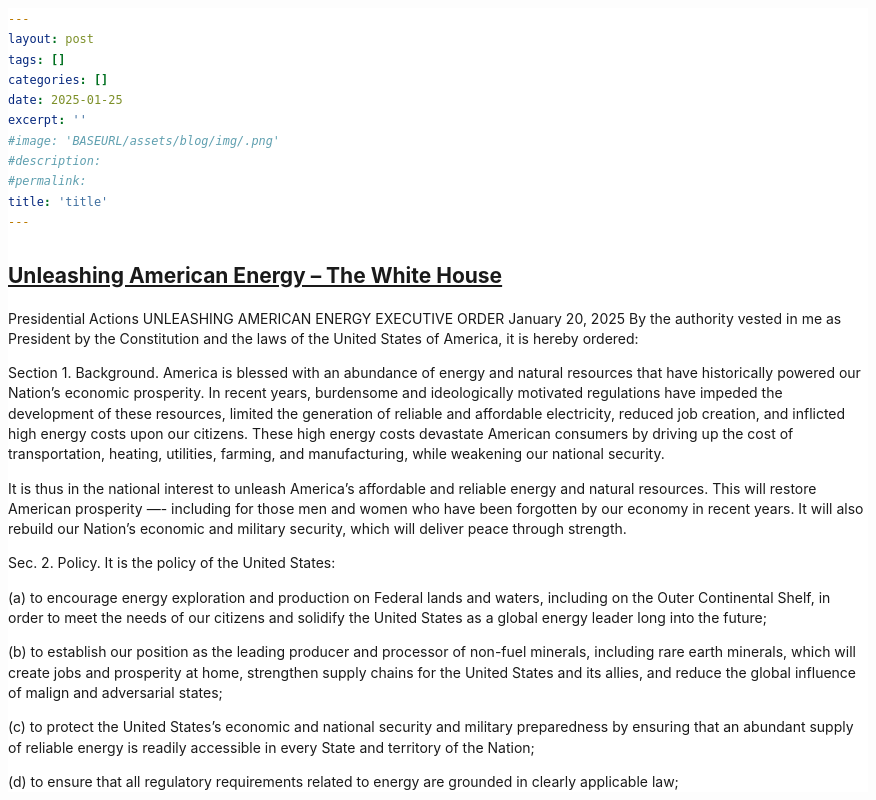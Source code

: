 ```yaml
---
layout: post
tags: []
categories: []
date: 2025-01-25
excerpt: ''
#image: 'BASEURL/assets/blog/img/.png'
#description:
#permalink:
title: 'title'
---
```



## [Unleashing American Energy – The White House](https://www.whitehouse.gov/presidential-actions/2025/01/unleashing-american-energy/)

Presidential Actions
UNLEASHING AMERICAN ENERGY
EXECUTIVE ORDER
January 20, 2025
By the authority vested in me as President by the Constitution and the laws of the United States of America, it is hereby ordered:

Section 1.  Background.  America is blessed with an abundance of energy and natural resources that have historically powered our Nation’s economic prosperity.  In recent years, burdensome and ideologically motivated regulations have impeded the development of these resources, limited the generation of reliable and affordable electricity, reduced job creation, and inflicted high energy costs upon our citizens.  These high energy costs devastate American consumers by driving up the cost of transportation, heating, utilities, farming, and manufacturing, while weakening our national security.

It is thus in the national interest to unleash America’s affordable and reliable energy and natural resources.  This will restore American prosperity —- including for those men and women who have been forgotten by our economy in recent years.  It will also rebuild our Nation’s economic and military security, which will deliver peace through strength.

Sec. 2.  Policy.  It is the policy of the United States:

(a)  to encourage energy exploration and production on Federal lands and waters, including on the Outer Continental Shelf, in order to meet the needs of our citizens and solidify the United States as a global energy leader long into the future;

(b)  to establish our position as the leading producer and processor of non-fuel minerals, including rare earth minerals, which will create jobs and prosperity at home, strengthen supply chains for the United States and its allies, and reduce the global influence of malign and adversarial states;

(c)  to protect the United States’s economic and national security and military preparedness by ensuring that an abundant supply of reliable energy is readily accessible in every State and territory of the Nation;

(d)  to ensure that all regulatory requirements related to energy are grounded in clearly applicable law;
